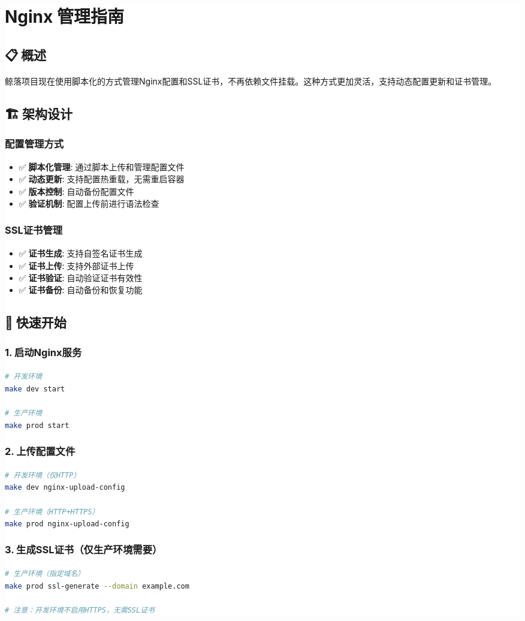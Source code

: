 # Nginx 管理指南

## 📋 概述

鲸落项目现在使用脚本化的方式管理Nginx配置和SSL证书，不再依赖文件挂载。这种方式更加灵活，支持动态配置更新和证书管理。

## 🏗️ 架构设计

### 配置管理方式
- ✅ **脚本化管理**: 通过脚本上传和管理配置文件
- ✅ **动态更新**: 支持配置热重载，无需重启容器
- ✅ **版本控制**: 自动备份配置文件
- ✅ **验证机制**: 配置上传前进行语法检查

### SSL证书管理
- ✅ **证书生成**: 支持自签名证书生成
- ✅ **证书上传**: 支持外部证书上传
- ✅ **证书验证**: 自动验证证书有效性
- ✅ **证书备份**: 自动备份和恢复功能

## 🚀 快速开始

### 1. 启动Nginx服务
```bash
# 开发环境
make dev start

# 生产环境
make prod start
```

### 2. 上传配置文件
```bash
# 开发环境（仅HTTP）
make dev nginx-upload-config

# 生产环境（HTTP+HTTPS）
make prod nginx-upload-config
```

### 3. 生成SSL证书（仅生产环境需要）
```bash
# 生产环境（指定域名）
make prod ssl-generate --domain example.com

# 注意：开发环境不启用HTTPS，无需SSL证书
```
